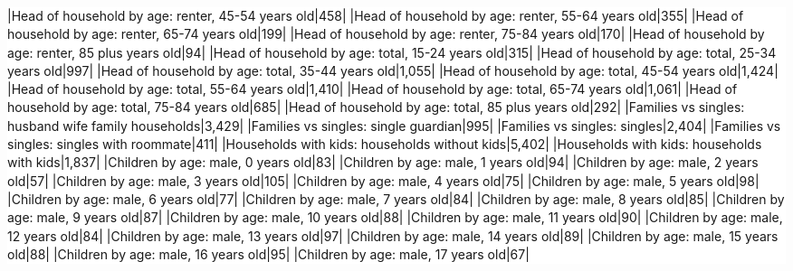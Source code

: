 |Head of household by age: renter, 45-54 years old|458|
|Head of household by age: renter, 55-64 years old|355|
|Head of household by age: renter, 65-74 years old|199|
|Head of household by age: renter, 75-84 years old|170|
|Head of household by age: renter, 85 plus years old|94|
|Head of household by age: total, 15-24 years old|315|
|Head of household by age: total, 25-34 years old|997|
|Head of household by age: total, 35-44 years old|1,055|
|Head of household by age: total, 45-54 years old|1,424|
|Head of household by age: total, 55-64 years old|1,410|
|Head of household by age: total, 65-74 years old|1,061|
|Head of household by age: total, 75-84 years old|685|
|Head of household by age: total, 85 plus years old|292|
|Families vs singles: husband wife family households|3,429|
|Families vs singles: single guardian|995|
|Families vs singles: singles|2,404|
|Families vs singles: singles with roommate|411|
|Households with kids: households without kids|5,402|
|Households with kids: households with kids|1,837|
|Children by age: male, 0 years old|83|
|Children by age: male, 1 years old|94|
|Children by age: male, 2 years old|57|
|Children by age: male, 3 years old|105|
|Children by age: male, 4 years old|75|
|Children by age: male, 5 years old|98|
|Children by age: male, 6 years old|77|
|Children by age: male, 7 years old|84|
|Children by age: male, 8 years old|85|
|Children by age: male, 9 years old|87|
|Children by age: male, 10 years old|88|
|Children by age: male, 11 years old|90|
|Children by age: male, 12 years old|84|
|Children by age: male, 13 years old|97|
|Children by age: male, 14 years old|89|
|Children by age: male, 15 years old|88|
|Children by age: male, 16 years old|95|
|Children by age: male, 17 years old|67|